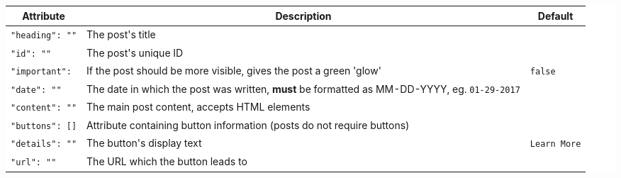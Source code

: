 |Attribute|Description|Default|
|---|---|---|
|`"heading": ""`|The post's title|
|`"id": ""`|The post's unique ID|
|`"important":`|If the post should be more visible, gives the post a green 'glow'|`false`|
|`"date": ""`|The date in which the post was written, **must** be formatted as MM-DD-YYYY, eg. `01-29-2017`|
|`"content": ""`|The main post content, accepts HTML elements|
|`"buttons": []`|Attribute containing button information (posts do not require buttons)|
|`"details": ""`|The button's display text|`Learn More`|
|`"url": ""`|The URL which the button leads to|
